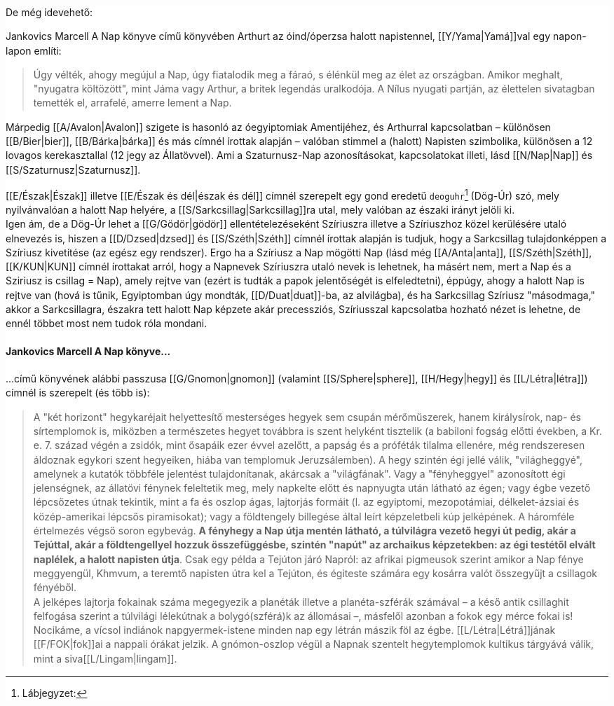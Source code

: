 De még idevehető:  

Jankovics Marcell A Nap könyve című könyvében Arthurt az óind/óperzsa halott napistennel, [[Y/Yama\|Yamá]]val egy napon-lapon említi:  
> Úgy vélték, ahogy megújul a Nap, úgy fiatalodik meg a fáraó, s élénkül meg az élet az országban. Amikor meghalt, "nyugatra költözött", mint Jáma vagy Arthur, a britek legendás uralkodója. A Nílus nyugati partján, az élettelen sivatagban temették el, arrafelé, amerre lement a Nap.  

Márpedig [[A/Avalon\|Avalon]] szigete is hasonló az óegyiptomiak Amentijéhez, és Arthurral kapcsolatban – különösen [[B/Bier\|bier]], [[B/Bárka\|bárka]] és más címnél írottak alapján – valóban stimmel a (halott) Napisten szimbolika, különösen a 12 lovagos kerekasztallal (12 jegy az Állatövvel). Ami a Szaturnusz-Nap azonosításokat, kapcsolatokat illeti, lásd [[N/Nap\|Nap]] és [[S/Szaturnusz\|Szaturnusz]].  

[[E/Észak\|Észak]] illetve [[E/Észak és dél\|észak és dél]] címnél szerepelt egy gond eredetű `deoguhr`[^2] (Dög-Úr) szó, mely nyilvánvalóan a halott Nap helyére, a [[S/Sarkcsillag\|Sarkcsillag]]ra utal, mely valóban az északi irányt jelöli ki.  
Igen ám, de a Dög-Úr lehet a [[G/Gödör\|gödör]] ellentételezéseként Szíriuszra illetve a Szíriuszhoz közel kerülésére utaló elnevezés is, hiszen a [[D/Dzsed\|dzsed]] és [[S/Széth\|Széth]] címnél írottak alapján is tudjuk, hogy a Sarkcsillag tulajdonképpen a Szíriusz kivetítése (az egész egy rendszer). Ergo ha a Szíriusz a Nap mögötti Nap (lásd még [[A/Anta\|anta]], [[S/Széth\|Széth]], [[K/KUN\|KUN]] címnél írottakat arról, hogy a Napnevek Szíriuszra utaló nevek is lehetnek, ha másért nem, mert a Nap és a Sziriusz is csillag = Nap), amely rejtve van (ezért is tudták a papok jelentőségét is elfeledtetni), éppúgy, ahogy a halott Nap is rejtve van (hová is tűnik, Egyiptomban úgy mondták, [[D/Duat\|duat]]-ba, az alvilágba), és ha Sarkcsillag Szíriusz "másodmaga," akkor a Sarkcsillagra, északra tett halott Nap képzete akár precessziós, Szíriusszal kapcsolatba hozható nézet is lehetne, de ennél többet most nem tudok róla mondani.  

#### Jankovics Marcell A Nap könyve...

...című könyvének alábbi passzusa [[G/Gnomon\|gnomon]] (valamint [[S/Sphere\|sphere]], [[H/Hegy\|hegy]] és [[L/Létra\|létra]]) címnél is szerepelt (és több is):  
> A "két horizont" hegykaréjait helyettesítő mesterséges hegyek sem csupán mérőműszerek, hanem királysírok, nap- és sírtemplomok is, miközben a természetes hegyet továbbra is szent helyként tisztelik (a babiloni fogság előtti években, a Kr. e. 7. század végén a zsidók, mint ősapáik ezer évvel azelőtt, a papság és a próféták tilalma ellenére, még rendszeresen áldoznak egykori szent hegyeiken, hiába van templomuk Jeruzsálemben). A hegy szintén égi jellé válik, "világheggyé", amelynek a kutatók többféle jelentést tulajdonítanak, akárcsak a "világfának". Vagy a "fényheggyel" azonosított égi jelenségnek, az állatövi fénynek feleltetik meg, mely napkelte előtt és napnyugta után látható az égen; vagy égbe vezető lépcsőzetes útnak tekintik, mint a fa és oszlop ágas, lajtorjás formáit (l. az egyiptomi, mezopotámiai, délkelet-ázsiai és közép-amerikai lépcsős piramisokat); vagy a földtengely billegése által leírt képzeletbeli kúp jelképének. A háromféle értelmezés végső soron egybevág. **A fényhegy a Nap útja mentén látható, a túlvilágra vezető hegyi út pedig, akár a Tejúttal, akár a földtengellyel hozzuk összefüggésbe, szintén "napút" az archaikus képzetekben: az égi testétől elvált naplélek, a halott napisten útja**. Csak egy példa a Tejúton járó Napról: az afrikai pigmeusok szerint amikor a Nap fénye meggyengül, Khmvum, a teremtő napisten útra kel a Tejúton, és égiteste számára egy kosárra valót összegyűjt a csillagok fényéből.  
> A jelképes lajtorja fokainak száma megegyezik a planéták illetve a planéta-szférák számával – a késő antik csillaghit felfogása szerint a túlvilági lélekútnak a bolygó(szférá)k az állomásai –, másfelől azonban a fokok egy mérce fokai is! Nocikáme, a vícsol indiánok napgyermek-istene minden nap egy létrán mászik föl az égbe. [[L/Létra\|Létrá]]jának [[F/FOK\|fok]]ai a nappali órákat jelzik. A gnómon-oszlop végül a Napnak szentelt hegytemplomok kultikus tárgyává válik, mint a siva[[L/Lingam\|lingam]].  


[^1]: Lábjegyzet:  
[^2]: Lábjegyzet:  
[^3]: Lábjegyzet:  
[^4]: Lábjegyzet:  
[^5]: Lábjegyzet:  